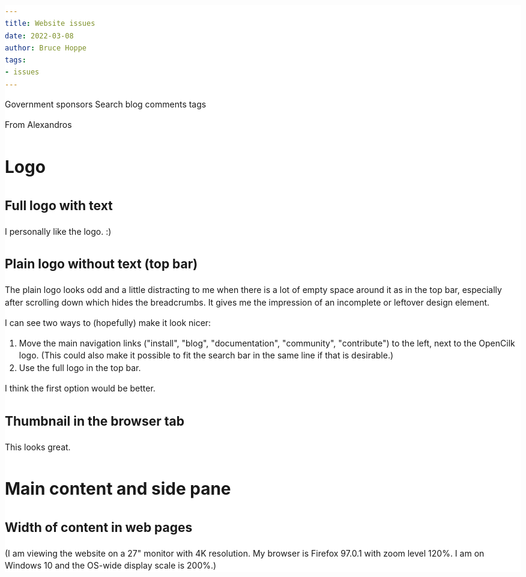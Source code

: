 ```yaml
---
title: Website issues
date: 2022-03-08
author: Bruce Hoppe
tags:
- issues
---
```


Government sponsors
Search
blog comments
tags

From Alexandros

# Logo

## Full logo with text

I personally like the logo. :)

## Plain logo without text (top bar)

The plain logo looks odd and a little distracting to me when there is a
lot of empty space around it as in the top bar, especially after
scrolling down which hides the breadcrumbs. It gives me the impression
of an incomplete or leftover design element.

I can see two ways to (hopefully) make it look nicer:

1.  Move the main navigation links ("install", "blog", "documentation",
    "community", "contribute") to the left, next to the OpenCilk logo.
    (This could also make it possible to fit the search bar in the same
    line if that is desirable.)
2.  Use the full logo in the top bar.

I think the first option would be better.

## Thumbnail in the browser tab

This looks great.

# Main content and side pane

## Width of content in web pages

(I am viewing the website on a 27" monitor with 4K resolution. My
browser is Firefox 97.0.1 with zoom level 120%. I am on Windows 10 and
the OS-wide display scale is 200%.)
